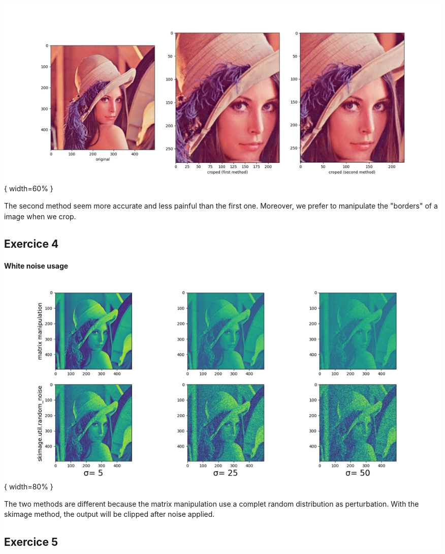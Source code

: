 ![crop](../../images/crop.png){ width=60% }

The second method seem more accurate and less painful than the first one. Moreover, we prefer to manipulate the "borders" of a image when we crop.

## Exercice 4
**White noise usage**

![white_noise](../../images/white_noise.png){ width=80% }


The two methods are different because the matrix manipulation use a complet random distribution as perturbation. With the skimage method, the output will be clipped after noise applied.

## Exercice 5
